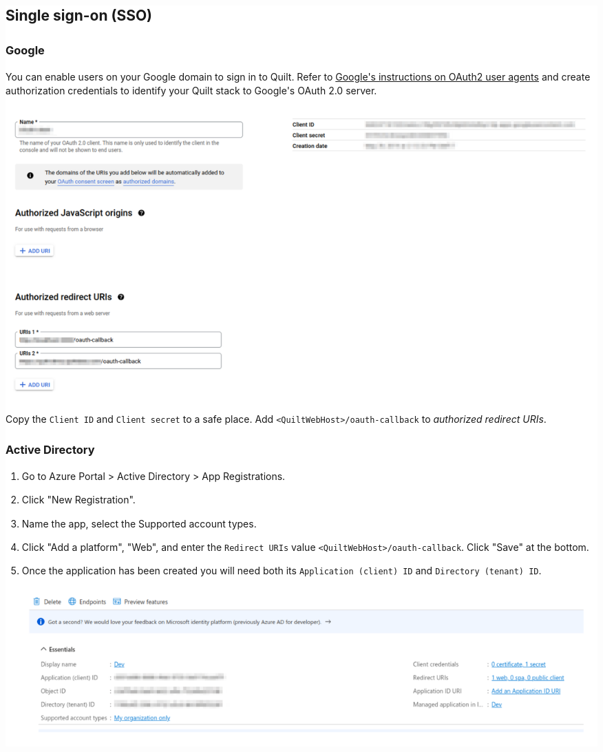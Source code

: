 
## Single sign-on (SSO)

### Google

You can enable users on your Google domain to sign in to Quilt.
Refer to [Google's instructions on OAuth2 user agents](https://developers.google.com/identity/protocols/OAuth2UserAgent)
and create authorization credentials to identify your Quilt stack
to Google's OAuth 2.0 server.

![](./imgs/google_console.png)

Copy the `Client ID` and `Client secret` to a safe place.
Add `<QuiltWebHost>/oauth-callback` to *authorized redirect URIs*.

### Active Directory

1. Go to Azure Portal > Active Directory > App Registrations.
1. Click "New Registration".
1. Name the app, select the Supported account types.
1. Click "Add a platform", "Web", and enter the `Redirect URIs` value
`<QuiltWebHost>/oauth-callback`. Click "Save" at the bottom.
1. Once the application has been created you will need both its `Application
(client) ID` and `Directory (tenant) ID`.

    ![](./imgs/azure_console_1.png)
